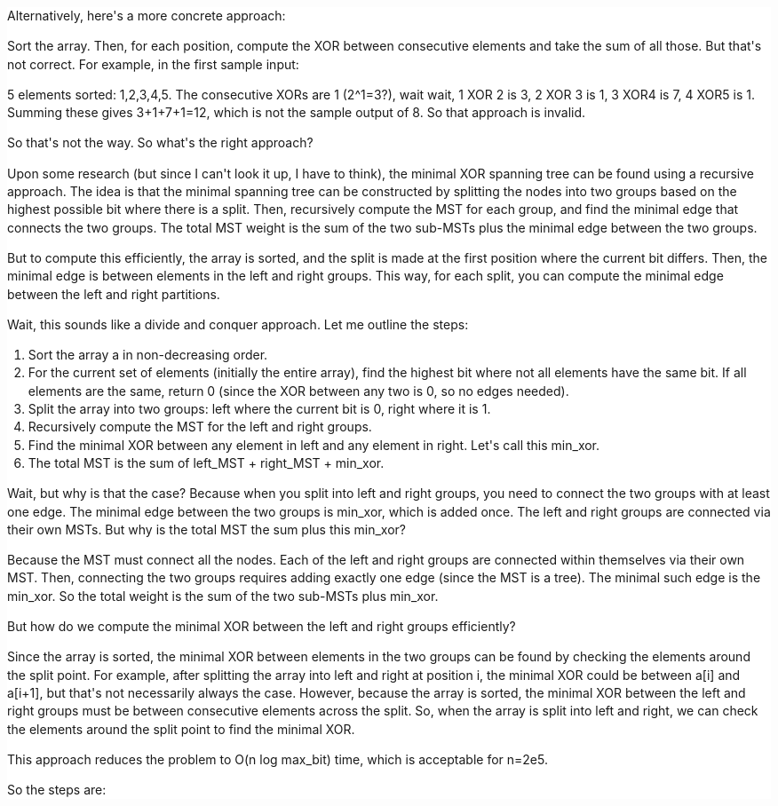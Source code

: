 Alternatively, here's a more concrete approach:

Sort the array. Then, for each position, compute the XOR between consecutive elements and take the sum of all those. But that's not correct. For example, in the first sample input:

5 elements sorted: 1,2,3,4,5. The consecutive XORs are 1 (2^1=3?), wait wait, 1 XOR 2 is 3, 2 XOR 3 is 1, 3 XOR4 is 7, 4 XOR5 is 1. Summing these gives 3+1+7+1=12, which is not the sample output of 8. So that approach is invalid.

So that's not the way. So what's the right approach?

Upon some research (but since I can't look it up, I have to think), the minimal XOR spanning tree can be found using a recursive approach. The idea is that the minimal spanning tree can be constructed by splitting the nodes into two groups based on the highest possible bit where there is a split. Then, recursively compute the MST for each group, and find the minimal edge that connects the two groups. The total MST weight is the sum of the two sub-MSTs plus the minimal edge between the two groups.

But to compute this efficiently, the array is sorted, and the split is made at the first position where the current bit differs. Then, the minimal edge is between elements in the left and right groups. This way, for each split, you can compute the minimal edge between the left and right partitions.

Wait, this sounds like a divide and conquer approach. Let me outline the steps:

1. Sort the array a in non-decreasing order.
2. For the current set of elements (initially the entire array), find the highest bit where not all elements have the same bit. If all elements are the same, return 0 (since the XOR between any two is 0, so no edges needed).
3. Split the array into two groups: left where the current bit is 0, right where it is 1.
4. Recursively compute the MST for the left and right groups.
5. Find the minimal XOR between any element in left and any element in right. Let's call this min_xor.
6. The total MST is the sum of left_MST + right_MST + min_xor.

Wait, but why is that the case? Because when you split into left and right groups, you need to connect the two groups with at least one edge. The minimal edge between the two groups is min_xor, which is added once. The left and right groups are connected via their own MSTs. But why is the total MST the sum plus this min_xor?

Because the MST must connect all the nodes. Each of the left and right groups are connected within themselves via their own MST. Then, connecting the two groups requires adding exactly one edge (since the MST is a tree). The minimal such edge is the min_xor. So the total weight is the sum of the two sub-MSTs plus min_xor.

But how do we compute the minimal XOR between the left and right groups efficiently?

Since the array is sorted, the minimal XOR between elements in the two groups can be found by checking the elements around the split point. For example, after splitting the array into left and right at position i, the minimal XOR could be between a[i] and a[i+1], but that's not necessarily always the case. However, because the array is sorted, the minimal XOR between the left and right groups must be between consecutive elements across the split. So, when the array is split into left and right, we can check the elements around the split point to find the minimal XOR.

This approach reduces the problem to O(n log max_bit) time, which is acceptable for n=2e5.

So the steps are:
